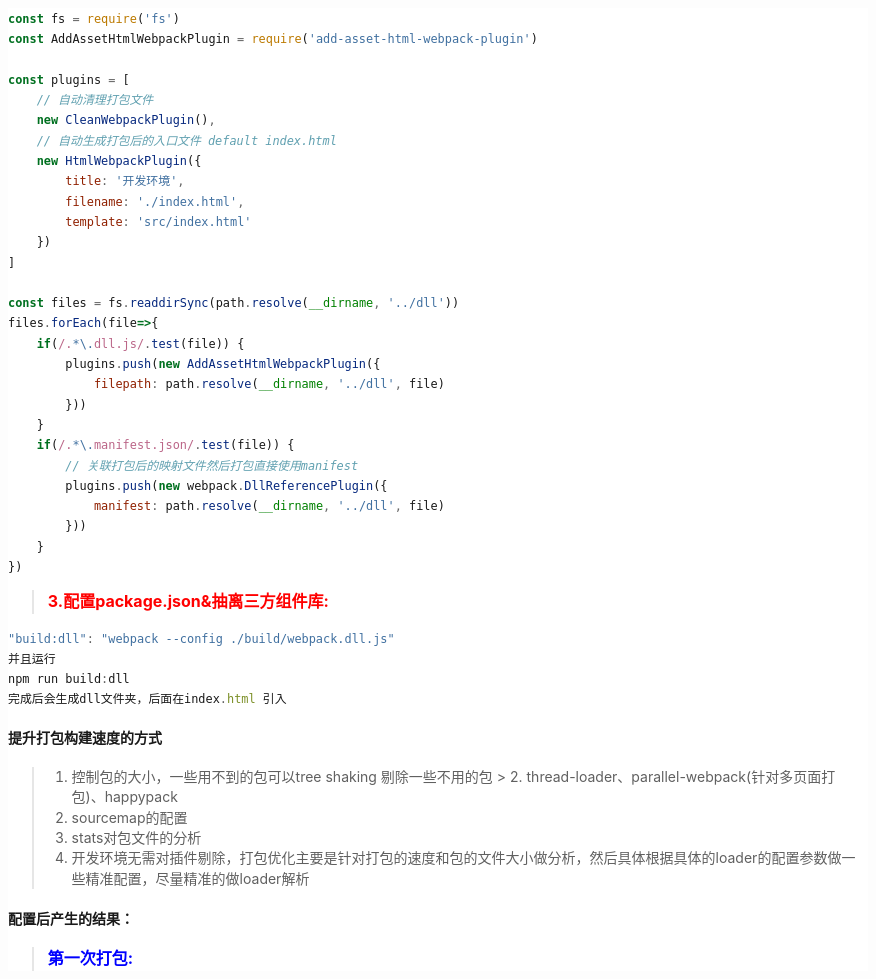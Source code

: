 ```js
const fs = require('fs')
const AddAssetHtmlWebpackPlugin = require('add-asset-html-webpack-plugin')

const plugins = [
	// 自动清理打包文件
	new CleanWebpackPlugin(),
	// 自动生成打包后的入口文件 default index.html
	new HtmlWebpackPlugin({
		title: '开发环境',
		filename: './index.html',
		template: 'src/index.html'
	})
]

const files = fs.readdirSync(path.resolve(__dirname, '../dll'))
files.forEach(file=>{
	if(/.*\.dll.js/.test(file)) {
		plugins.push(new AddAssetHtmlWebpackPlugin({
			filepath: path.resolve(__dirname, '../dll', file)
		}))
	}
	if(/.*\.manifest.json/.test(file)) {
		// 关联打包后的映射文件然后打包直接使用manifest
		plugins.push(new webpack.DllReferencePlugin({ 
			manifest: path.resolve(__dirname, '../dll', file)
		}))
	}
})
```
>  **<font color=red size=3>3.配置package.json&抽离三方组件库:</font>**

```js
"build:dll": "webpack --config ./build/webpack.dll.js"
并且运行
npm run build:dll
完成后会生成dll文件夹，后面在index.html 引入
```

#### 提升打包构建速度的方式

>  1. 控制包的大小，一些用不到的包可以tree shaking 剔除一些不用的包
	>  2. thread-loader、parallel-webpack(针对多页面打包)、happypack
>  3. sourcemap的配置
>  4. stats对包文件的分析
>  5. 开发环境无需对插件剔除，打包优化主要是针对打包的速度和包的文件大小做分析，然后具体根据具体的loader的配置参数做一些精准配置，尽量精准的做loader解析

#### 配置后产生的结果：
> **<font color=blue size=3>第一次打包:</font>**